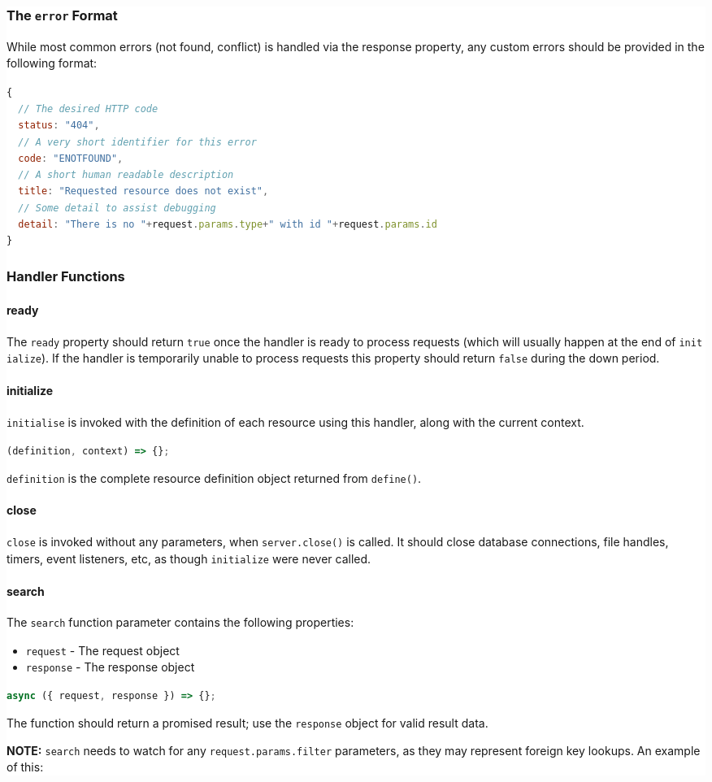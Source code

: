 ### The `error` Format

While most common errors (not found, conflict) is handled via the response property, any custom errors should be provided in the following format:

```javascript
{
  // The desired HTTP code
  status: "404",
  // A very short identifier for this error
  code: "ENOTFOUND",
  // A short human readable description
  title: "Requested resource does not exist",
  // Some detail to assist debugging
  detail: "There is no "+request.params.type+" with id "+request.params.id
}
```

### Handler Functions

#### ready

The `ready` property should return `true` once the handler is ready to process requests (which will usually happen at the end of `initialize`). If the handler is temporarily unable to process requests this property should return `false` during the down period.

#### initialize

`initialise` is invoked with the definition of each resource using this handler, along with the current context.

```javascript
(definition, context) => {};
```

`definition` is the complete resource definition object returned from `define()`.

#### close

`close` is invoked without any parameters, when `server.close()` is called.
It should close database connections, file handles, timers, event listeners, etc, as though `initialize` were never called.

#### search

The `search` function parameter contains the following properties:

- `request` - The request object
- `response` - The response object

```javascript
async ({ request, response }) => {};
```

The function should return a promised result; use the `response` object for valid result data.

**NOTE:** `search` needs to watch for any `request.params.filter` parameters, as they may represent foreign key lookups. An example of this:
